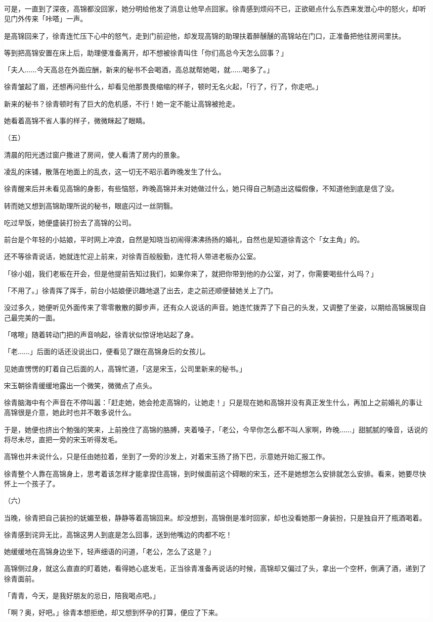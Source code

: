 可是，一直到了深夜，高锦都没回家，她分明给他发了消息让他早点回家。徐青感到烦闷不已，正欲砸点什么东西来发泄心中的怒火，却听见门外传来「咔嗒」一声。

是高锦回来了，徐青连忙压下心中的怒气，走到门前迎他，却发现高锦的助理扶着醉醺醺的高锦站在门口，正准备把他往房间里扶。

等到把高锦安置在床上后，助理便准备离开，却不想被徐青叫住「你们高总今天怎么回事？」

「夫人……今天高总在外面应酬，新来的秘书不会喝酒，高总就帮她喝，就……喝多了。」

徐青皱起了眉，还想再问些什么，却看见他那畏畏缩缩的样子，顿时无名火起，「行了，行了，你走吧。」

新来的秘书？徐青顿时有了巨大的危机感，不行！她一定不能让高锦被抢走。

她看着高锦不省人事的样子，微微眯起了眼睛。

（五）

清晨的阳光透过窗户撒进了房间，使人看清了房内的景象。

凌乱的床铺，散落在地面上的乱衣，这一切无不昭示着昨晚发生了什么。

徐青醒来后并未看见高锦的身影，有些恼怒，昨晚高锦并未对她做过什么，她只得自己制造出这幅假像，不知道他到底是信了没。

转而她又想到高锦助理所说的秘书，眼底闪过一丝阴翳。

吃过早饭，她便盛装打扮去了高锦的公司。

前台是个年轻的小姑娘，平时网上冲浪，自然是知晓当初闹得沸沸扬扬的婚礼，自然也是知道徐青这个「女主角」的。

还不等徐青说话，她就连忙迎上前来，对徐青百般殷勤，连忙将人带进老板办公室。

「徐小姐，我们老板在开会，但是他提前告知过我们，如果你来了，就把你带到他的办公室，对了，你需要喝些什么吗？」

「不用了。」徐青挥了挥手，前台小姑娘便识趣地退了出去，走之前还顺便替她关上了门。

没过多久，她便听见外面传来了零零散散的脚步声，还有众人说话的声音。她连忙拨弄了下自己的头发，又调整了坐姿，以期给高锦展现自己最完美的一面。

「喀嚓」随着转动门把的声音响起，徐青状似惊讶地站起了身。

「老……」后面的话还没说出口，便看见了跟在高锦身后的女孩儿。

见她直愣愣的盯着自己后面的人，高锦忙道，「这是宋玉，公司里新来的秘书。」

宋玉朝徐青缓缓地露出一个微笑，微微点了点头。

徐青脑海中有个声音在不停叫嚣：「赶走她，她会抢走高锦的，让她走！」只是现在她和高锦并没有真正发生什么，再加上之前婚礼的事让高锦很是介意，她此时也并不敢多说什么。

于是，她便也挤出个勉强的笑来，上前挽住了高锦的胳膊，夹着嗓子，「老公，今早你怎么都不叫人家啊，昨晚……」甜腻腻的嗓音，话说的将尽未尽，直把一旁的宋玉听得发毛。

高锦也并未说什么，只是任由她拉着，坐到了一旁的沙发上，对着宋玉扬了扬下巴，示意她开始汇报工作。

徐青整个人靠在高锦身上，思考着该怎样才能拿捏住高锦，到时候面前这个碍眼的宋玉，还不是她想怎么安排就怎么安排。看来，她要尽快怀上一个孩子了。

（六）

当晚，徐青把自己装扮的妩媚至极，静静等着高锦回来。却没想到，高锦倒是准时回家，却也没看她那一身装扮，只是独自开了瓶酒喝着。

徐青感到诧异无比，高锦这男人到底是怎么回事，送到他嘴边的肉都不吃！

她缓缓地在高锦身边坐下，轻声细语的问道，「老公，怎么了这是？」

高锦侧过身，就这么直直的盯着她，看得她心底发毛，正当徐青准备再说话的时候，高锦却又偏过了头，拿出一个空杯，倒满了酒，递到了徐青面前。

「青青，今天，是我好朋友的忌日，陪我喝点吧。」

「啊？奥，好吧。」徐青本想拒绝，却又想到怀孕的打算，便应了下来。
